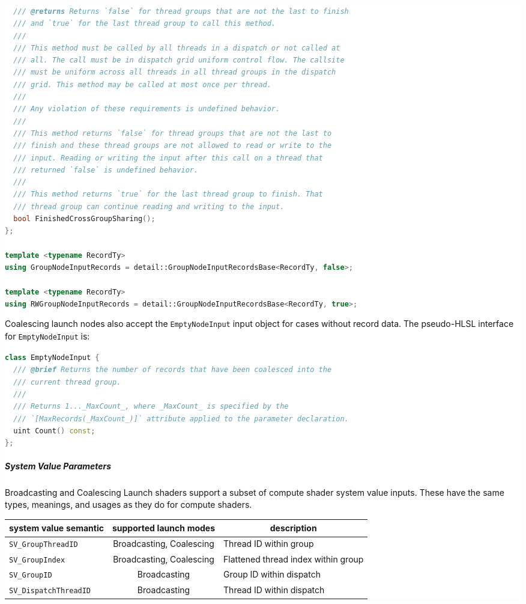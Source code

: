 ```c++
  /// @returns Returns `false` for thread groups that are not the last to finish
  /// and `true` for the last thread group to call this method.
  ///
  /// This method must be called by all threads in a dispatch or not called at
  /// all. The call must be in dispatch grid uniform control flow. The callsite
  /// must be uniform across all threads in all thread groups in the dispatch
  /// grid. This method may be called at most once per thread.
  ///
  /// Any violation of these requirements is undefined behavior.
  ///
  /// This method returns `false` for thread groups that are not the last to
  /// finish and these thread groups are not allowed to read or write to the
  /// input. Reading or writing the input after this call on a thread that
  /// returned `false` is undefined behavior.
  ///
  /// This method returns `true` for the last thread group to finish. That
  /// thread group can continue reading and writing to the input.
  bool FinishedCrossGroupSharing();
};

template <typename RecordTy>
using GroupNodeInputRecords = detail::GroupNodeInputRecordsBase<RecordTy, false>;

template <typename RecordTy>
using RWGroupNodeInputRecords = detail::GroupNodeInputRecordsBase<RecordTy, true>;
```

Coalescing launch nodes also accept the `EmptyNodeInput` input object for cases
without record data. The pseudo-HLSL interface for `EmptyNodeInput` is:

```c++
class EmptyNodeInput {
  /// @brief Returns the number of records that have been coalesced into the
  /// current thread group.
  ///
  /// Returns 1..._MaxCount_, where _MaxCount_ is specified by the
  /// `[MaxRecords(_MaxCount_)]` attribute applied to the parameter declaration.
  uint Count() const;
};
```

##### System Value Parameters

Broadcasting and Coalescing Launch shaders support a subset of compute shader
system value inputs.
These have the same types, meanings, and usages as they do for compute shaders.

|system value semantic         | supported launch modes | description |
|------------------------------|:---------:|-------------|
| `SV_GroupThreadID` | Broadcasting, Coalescing | Thread ID within group |
| `SV_GroupIndex` | Broadcasting, Coalescing | Flattened thread index within group |
| `SV_GroupID` | Broadcasting | Group ID within dispatch |
| `SV_DispatchThreadID` | Broadcasting | Thread ID within dispatch |
